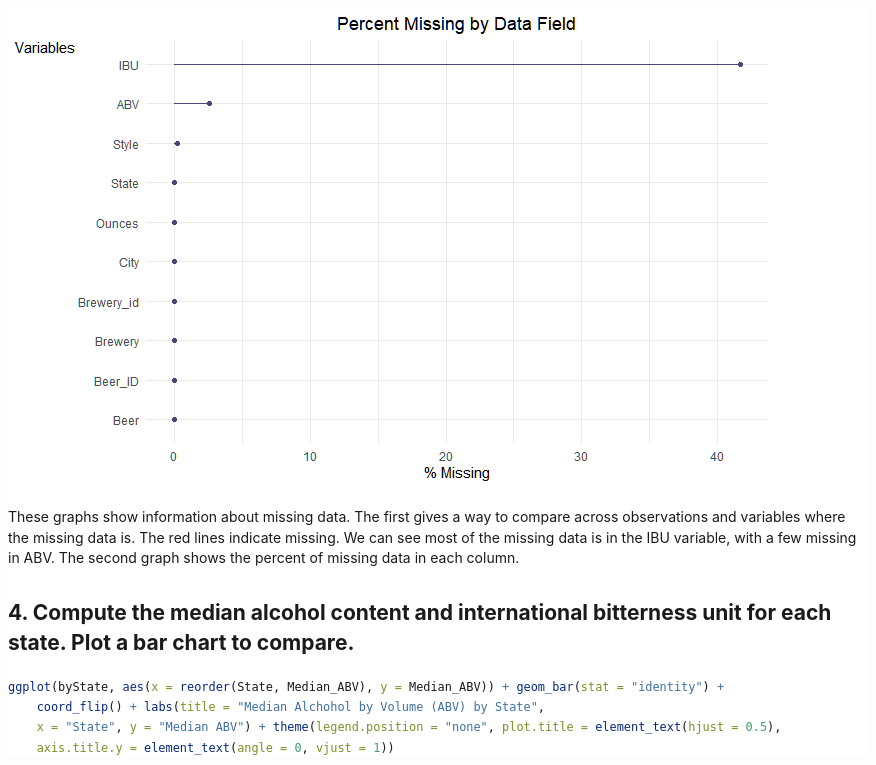 ![](William_Arnost_CaseStudy01_files/figure-html/unnamed-chunk-12-2.png)

These graphs show information about missing data. The first gives a way to compare across observations and variables where the missing data is. The red lines indicate missing. We can see most of the missing data is in the IBU variable, with a few missing in ABV. The second graph shows the percent of missing data in each column.

## 4.   Compute the median alcohol content and international bitterness unit for each state. Plot a bar chart to compare.

```r
ggplot(byState, aes(x = reorder(State, Median_ABV), y = Median_ABV)) + geom_bar(stat = "identity") + 
    coord_flip() + labs(title = "Median Alchohol by Volume (ABV) by State", 
    x = "State", y = "Median ABV") + theme(legend.position = "none", plot.title = element_text(hjust = 0.5), 
    axis.title.y = element_text(angle = 0, vjust = 1))
```
